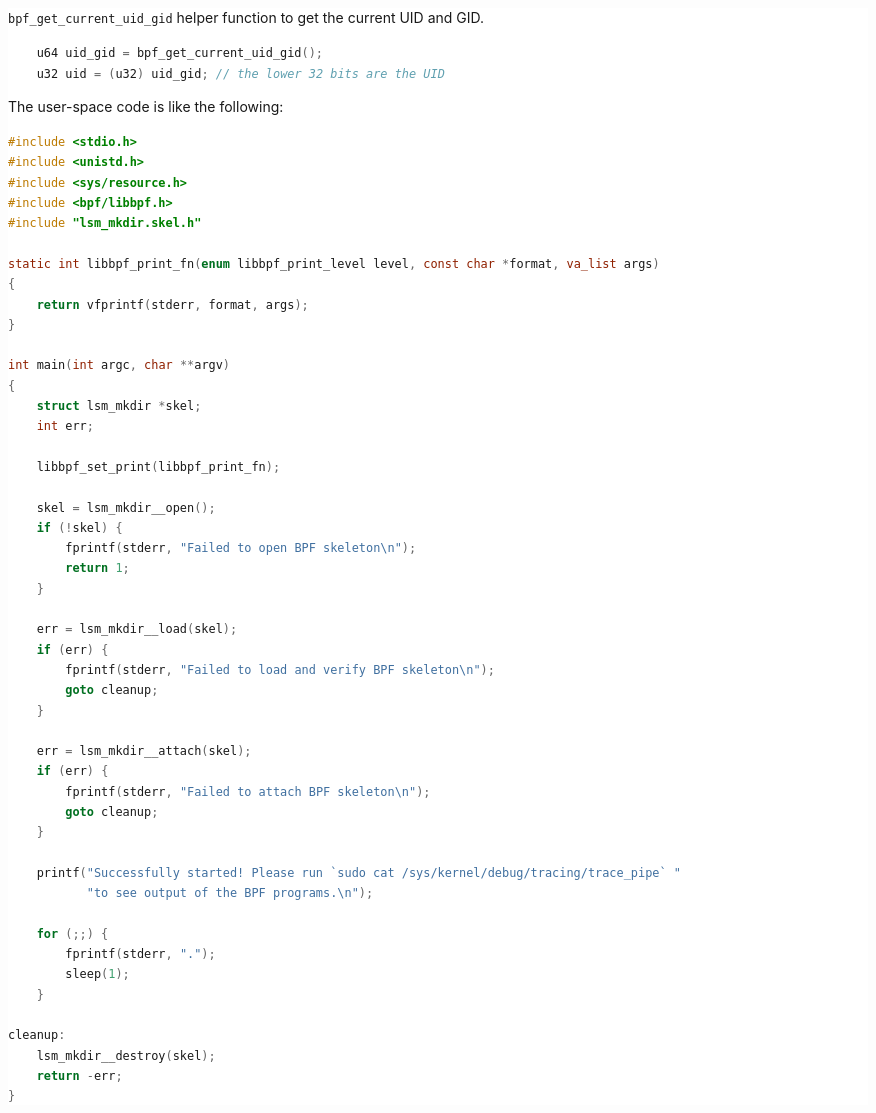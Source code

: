 `bpf_get_current_uid_gid` helper function to get the current UID and GID.
```c
    u64 uid_gid = bpf_get_current_uid_gid();
	u32 uid = (u32) uid_gid; // the lower 32 bits are the UID
```

The user-space code is like the following:
```c
#include <stdio.h>
#include <unistd.h>
#include <sys/resource.h>
#include <bpf/libbpf.h>
#include "lsm_mkdir.skel.h"

static int libbpf_print_fn(enum libbpf_print_level level, const char *format, va_list args)
{
	return vfprintf(stderr, format, args);
}

int main(int argc, char **argv)
{
	struct lsm_mkdir *skel;
	int err;

	libbpf_set_print(libbpf_print_fn);

	skel = lsm_mkdir__open();
	if (!skel) {
		fprintf(stderr, "Failed to open BPF skeleton\n");
		return 1;
	}

	err = lsm_mkdir__load(skel);
	if (err) {
		fprintf(stderr, "Failed to load and verify BPF skeleton\n");
		goto cleanup;
	}

	err = lsm_mkdir__attach(skel);
	if (err) {
		fprintf(stderr, "Failed to attach BPF skeleton\n");
		goto cleanup;
	}

	printf("Successfully started! Please run `sudo cat /sys/kernel/debug/tracing/trace_pipe` "
	       "to see output of the BPF programs.\n");

	for (;;) {
		fprintf(stderr, ".");
		sleep(1);
	}

cleanup:
	lsm_mkdir__destroy(skel);
	return -err;
}
```
